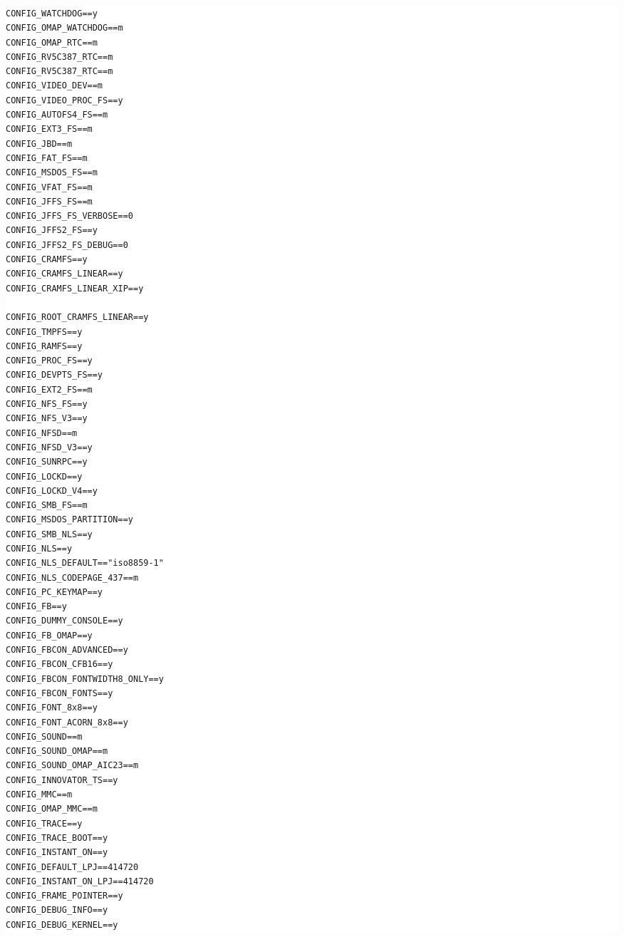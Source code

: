     CONFIG_WATCHDOG==y
    CONFIG_OMAP_WATCHDOG==m
    CONFIG_OMAP_RTC==m
    CONFIG_RV5C387_RTC==m
    CONFIG_RV5C387_RTC==m
    CONFIG_VIDEO_DEV==m
    CONFIG_VIDEO_PROC_FS==y
    CONFIG_AUTOFS4_FS==m
    CONFIG_EXT3_FS==m
    CONFIG_JBD==m
    CONFIG_FAT_FS==m
    CONFIG_MSDOS_FS==m
    CONFIG_VFAT_FS==m
    CONFIG_JFFS_FS==m
    CONFIG_JFFS_FS_VERBOSE==0
    CONFIG_JFFS2_FS==y
    CONFIG_JFFS2_FS_DEBUG==0
    CONFIG_CRAMFS==y
    CONFIG_CRAMFS_LINEAR==y
    CONFIG_CRAMFS_LINEAR_XIP==y

    CONFIG_ROOT_CRAMFS_LINEAR==y
    CONFIG_TMPFS==y
    CONFIG_RAMFS==y
    CONFIG_PROC_FS==y
    CONFIG_DEVPTS_FS==y
    CONFIG_EXT2_FS==m
    CONFIG_NFS_FS==y
    CONFIG_NFS_V3==y
    CONFIG_NFSD==m
    CONFIG_NFSD_V3==y
    CONFIG_SUNRPC==y
    CONFIG_LOCKD==y
    CONFIG_LOCKD_V4==y
    CONFIG_SMB_FS==m
    CONFIG_MSDOS_PARTITION==y
    CONFIG_SMB_NLS==y
    CONFIG_NLS==y
    CONFIG_NLS_DEFAULT=="iso8859-1"
    CONFIG_NLS_CODEPAGE_437==m
    CONFIG_PC_KEYMAP==y
    CONFIG_FB==y
    CONFIG_DUMMY_CONSOLE==y
    CONFIG_FB_OMAP==y
    CONFIG_FBCON_ADVANCED==y
    CONFIG_FBCON_CFB16==y
    CONFIG_FBCON_FONTWIDTH8_ONLY==y
    CONFIG_FBCON_FONTS==y
    CONFIG_FONT_8x8==y
    CONFIG_FONT_ACORN_8x8==y
    CONFIG_SOUND==m
    CONFIG_SOUND_OMAP==m
    CONFIG_SOUND_OMAP_AIC23==m
    CONFIG_INNOVATOR_TS==y
    CONFIG_MMC==m
    CONFIG_OMAP_MMC==m
    CONFIG_TRACE==y
    CONFIG_TRACE_BOOT==y
    CONFIG_INSTANT_ON==y
    CONFIG_DEFAULT_LPJ==414720
    CONFIG_INSTANT_ON_LPJ==414720
    CONFIG_FRAME_POINTER==y
    CONFIG_DEBUG_INFO==y
    CONFIG_DEBUG_KERNEL==y